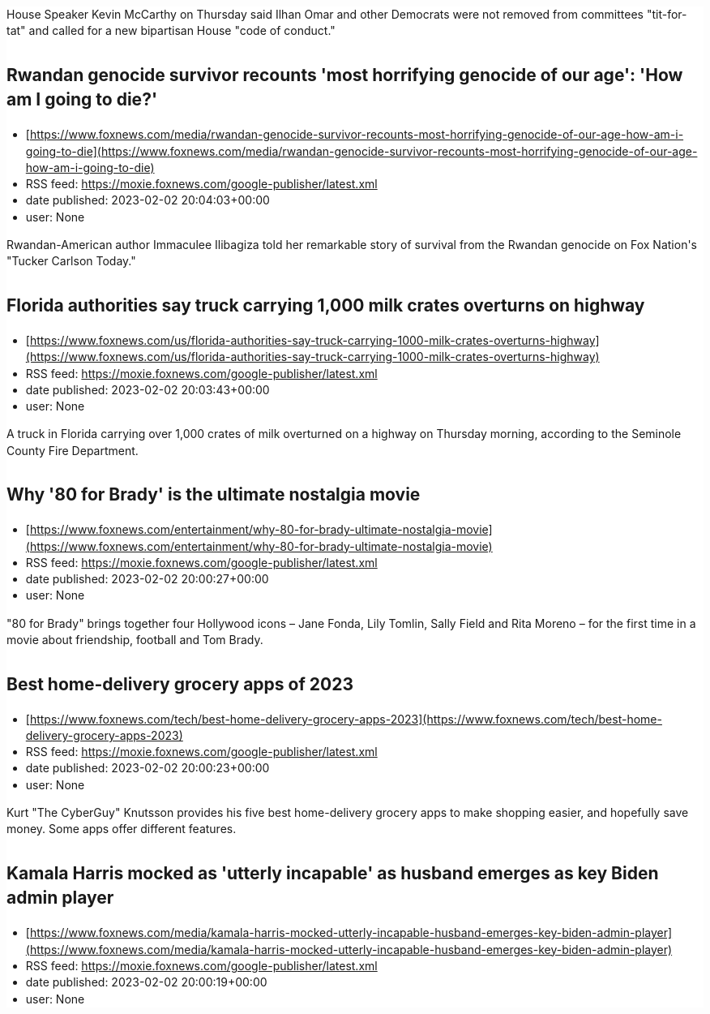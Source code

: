 House Speaker Kevin McCarthy on Thursday said Ilhan Omar and other Democrats were not removed from committees "tit-for-tat" and called for a new bipartisan House "code of conduct."

## Rwandan genocide survivor recounts 'most horrifying genocide of our age': 'How am I going to die?'
 - [https://www.foxnews.com/media/rwandan-genocide-survivor-recounts-most-horrifying-genocide-of-our-age-how-am-i-going-to-die](https://www.foxnews.com/media/rwandan-genocide-survivor-recounts-most-horrifying-genocide-of-our-age-how-am-i-going-to-die)
 - RSS feed: https://moxie.foxnews.com/google-publisher/latest.xml
 - date published: 2023-02-02 20:04:03+00:00
 - user: None

Rwandan-American author Immaculee Ilibagiza told her remarkable story of survival from the Rwandan genocide on Fox Nation's "Tucker Carlson Today."

## Florida authorities say truck carrying 1,000 milk crates overturns on highway
 - [https://www.foxnews.com/us/florida-authorities-say-truck-carrying-1000-milk-crates-overturns-highway](https://www.foxnews.com/us/florida-authorities-say-truck-carrying-1000-milk-crates-overturns-highway)
 - RSS feed: https://moxie.foxnews.com/google-publisher/latest.xml
 - date published: 2023-02-02 20:03:43+00:00
 - user: None

A truck in Florida carrying over 1,000 crates of milk overturned on a highway on Thursday morning, according to the Seminole County Fire Department.

## Why '80 for Brady' is the ultimate nostalgia movie
 - [https://www.foxnews.com/entertainment/why-80-for-brady-ultimate-nostalgia-movie](https://www.foxnews.com/entertainment/why-80-for-brady-ultimate-nostalgia-movie)
 - RSS feed: https://moxie.foxnews.com/google-publisher/latest.xml
 - date published: 2023-02-02 20:00:27+00:00
 - user: None

"80 for Brady" brings together four Hollywood icons – Jane Fonda, Lily Tomlin, Sally Field and Rita Moreno – for the first time in a movie about friendship, football and Tom Brady.

## Best home-delivery grocery apps of 2023
 - [https://www.foxnews.com/tech/best-home-delivery-grocery-apps-2023](https://www.foxnews.com/tech/best-home-delivery-grocery-apps-2023)
 - RSS feed: https://moxie.foxnews.com/google-publisher/latest.xml
 - date published: 2023-02-02 20:00:23+00:00
 - user: None

Kurt "The CyberGuy" Knutsson provides his five best home-delivery grocery apps to make shopping easier, and hopefully save money. Some apps offer different features.

## Kamala Harris mocked as 'utterly incapable' as husband emerges as key Biden admin player
 - [https://www.foxnews.com/media/kamala-harris-mocked-utterly-incapable-husband-emerges-key-biden-admin-player](https://www.foxnews.com/media/kamala-harris-mocked-utterly-incapable-husband-emerges-key-biden-admin-player)
 - RSS feed: https://moxie.foxnews.com/google-publisher/latest.xml
 - date published: 2023-02-02 20:00:19+00:00
 - user: None
